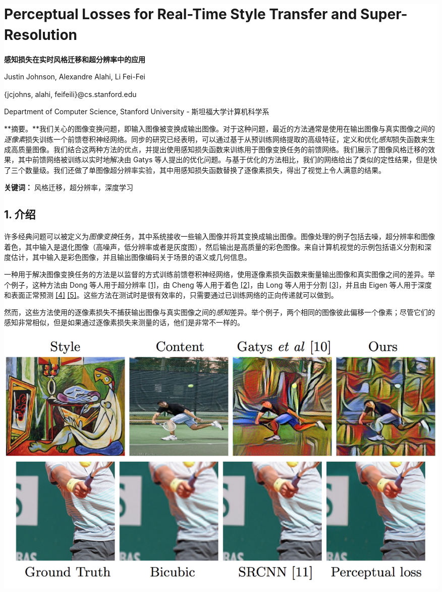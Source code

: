 # Perceptual Losses for Real-Time Style Transfer and Super-Resolution

**感知损失在实时风格迁移和超分辨率中的应用**

Justin Johnson, Alexandre Alahi, Li Fei-Fei

{jcjohns, alahi, feifeili}@cs.stanford.edu

Department of Computer Science, Stanford University - 斯坦福大学计算机科学系

**摘要。**我们关心的图像变换问题，即输入图像被变换成输出图像。对于这种问题，最近的方法通常是使用在输出图像与真实图像之间的*逐像素*损失训练一个前馈卷积神经网络。同步的研究已经表明，可以通过基于从预训练网络提取的高级特征，定义和优化*感知*损失函数来生成高质量图像。我们结合这两种方法的优点，并提出使用感知损失函数来训练用于图像变换任务的前馈网络。我们展示了图像风格迁移的效果，其中前馈网络被训练以实时地解决由 Gatys 等人提出的优化问题。与基于优化的方法相比，我们的网络给出了类似的定性结果，但是快了三个数量级。我们还做了单图像超分辨率实验，其中用感知损失函数替换了逐像素损失，得出了视觉上令人满意的结果。

**关键词：** 风格迁移，超分辨率，深度学习

## 1. 介绍

许多经典问题可以被定义为*图像变换*任务，其中系统接收一些输入图像并将其变换成输出图像。图像处理的例子包括去噪，超分辨率和图像着色，其中输入是退化图像（高噪声，低分辨率或者是灰度图），然后输出是高质量的彩色图像。来自计算机视觉的示例包括语义分割和深度估计，其中输入是彩色图像，并且输出图像编码关于场景的语义或几何信息。

​	一种用于解决图像变换任务的方法是以监督的方式训练前馈卷积神经网络，使用逐像素损失函数来衡量输出图像和真实图像之间的差异。举个例子，这种方法由 Dong 等人用于超分辨率 [[1]](#1)，由 Cheng 等人用于着色 [[2]](#2)，由 Long 等人用于分割 [[3]](#3)，并且由 Eigen 等人用于深度和表面正常预测 [[4]](#4) [[5]](#5)。这些方法在测试时是很有效率的，只需要通过已训练网络的正向传递就可以做到。

​	然而，这些方法使用的逐像素损失不捕获输出图像与真实图像之间的*感知*差异。举个例子，两个相同的图像彼此偏移一个像素；尽管它们的感知非常相似，但是如果通过逐像素损失来测量的话，他们是非常不一样的。

![Fig-1](Fig-1.png)
